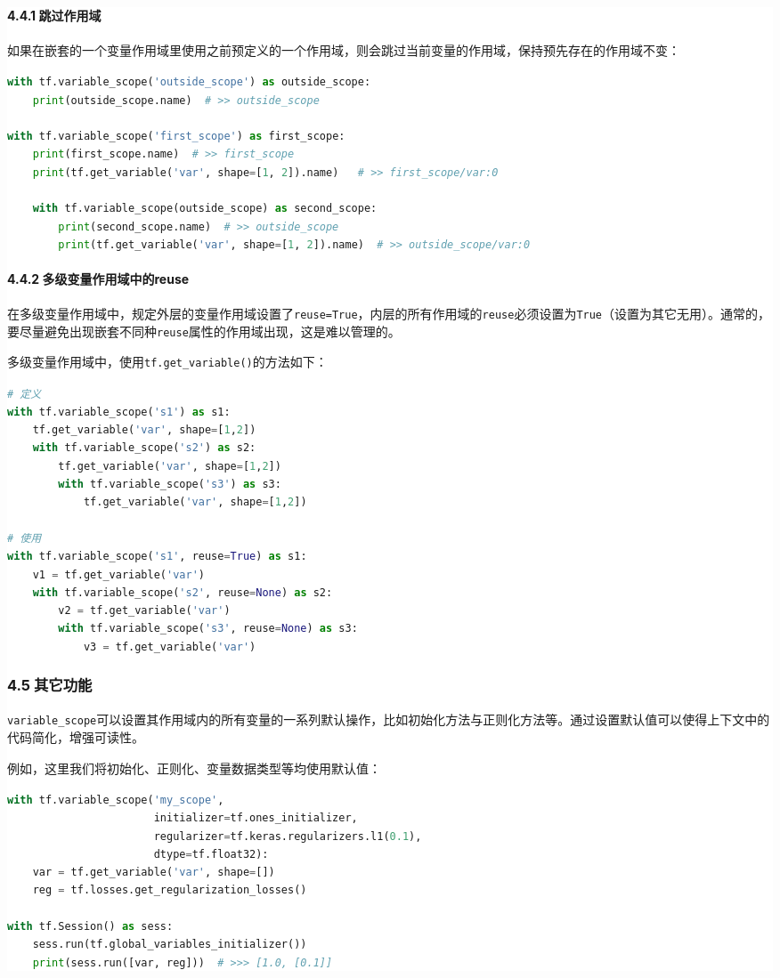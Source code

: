 #### 4.4.1 跳过作用域

如果在嵌套的一个变量作用域里使用之前预定义的一个作用域，则会跳过当前变量的作用域，保持预先存在的作用域不变：

```python
with tf.variable_scope('outside_scope') as outside_scope:
  	print(outside_scope.name)  # >> outside_scope

with tf.variable_scope('first_scope') as first_scope:
  	print(first_scope.name)  # >> first_scope
  	print(tf.get_variable('var', shape=[1, 2]).name)   # >> first_scope/var:0
   
  	with tf.variable_scope(outside_scope) as second_scope:
      	print(second_scope.name)  # >> outside_scope
      	print(tf.get_variable('var', shape=[1, 2]).name)  # >> outside_scope/var:0
```

#### 4.4.2 多级变量作用域中的reuse

在多级变量作用域中，规定外层的变量作用域设置了`reuse=True`，内层的所有作用域的`reuse`必须设置为`True`（设置为其它无用）。通常的，要尽量避免出现嵌套不同种`reuse`属性的作用域出现，这是难以管理的。

多级变量作用域中，使用`tf.get_variable()`的方法如下：

```python
# 定义
with tf.variable_scope('s1') as s1:
    tf.get_variable('var', shape=[1,2])
    with tf.variable_scope('s2') as s2:
        tf.get_variable('var', shape=[1,2])
        with tf.variable_scope('s3') as s3:
            tf.get_variable('var', shape=[1,2])

# 使用
with tf.variable_scope('s1', reuse=True) as s1:
    v1 = tf.get_variable('var')
    with tf.variable_scope('s2', reuse=None) as s2:
        v2 = tf.get_variable('var')
        with tf.variable_scope('s3', reuse=None) as s3:
            v3 = tf.get_variable('var')
```

### 4.5 其它功能

`variable_scope`可以设置其作用域内的所有变量的一系列默认操作，比如初始化方法与正则化方法等。通过设置默认值可以使得上下文中的代码简化，增强可读性。

例如，这里我们将初始化、正则化、变量数据类型等均使用默认值：

```python
with tf.variable_scope('my_scope', 
                       initializer=tf.ones_initializer,
                       regularizer=tf.keras.regularizers.l1(0.1),
                       dtype=tf.float32):
    var = tf.get_variable('var', shape=[])
    reg = tf.losses.get_regularization_losses()

with tf.Session() as sess:
    sess.run(tf.global_variables_initializer())
    print(sess.run([var, reg]))  # >>> [1.0, [0.1]]
```
